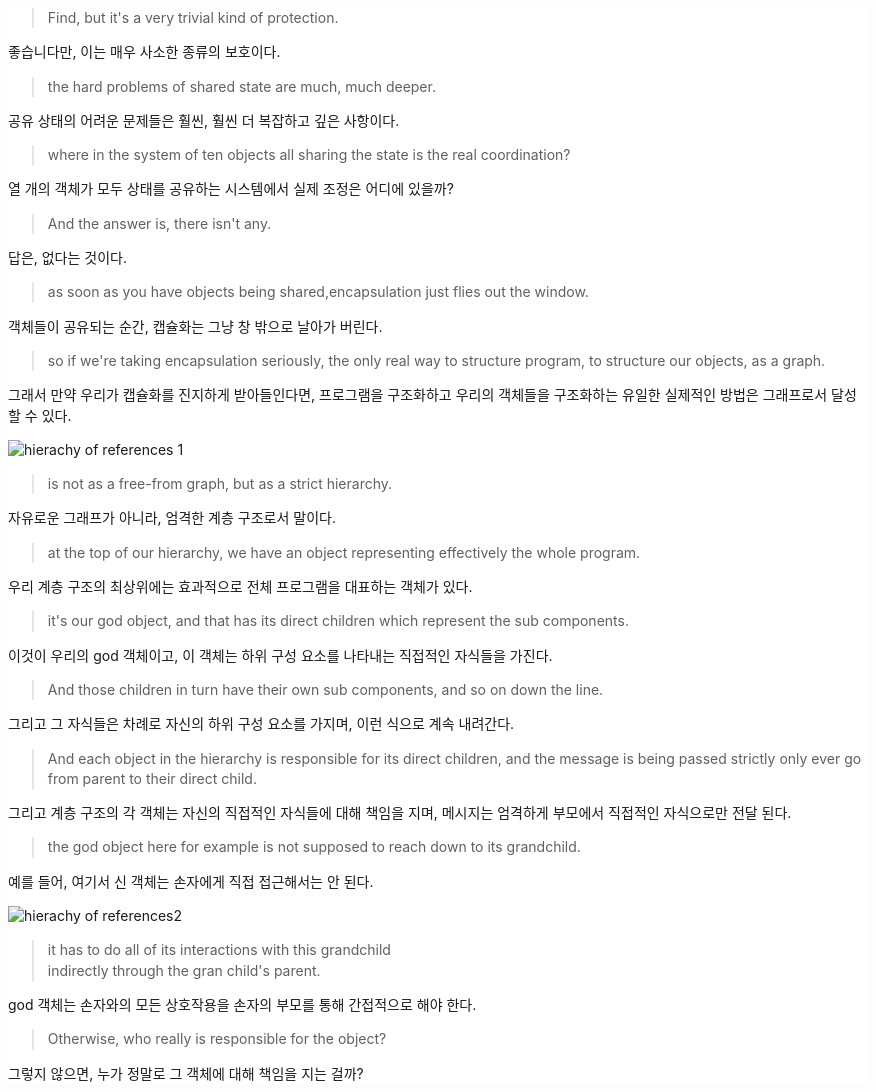 >Find, but it's a very trivial kind of protection. 

좋습니다만, 이는 매우 사소한 종류의 보호이다.

>the hard problems of shared state are much, much deeper.

공유 상태의 어려운 문제들은 훨씬, 훨씬 더 복잡하고 깊은 사항이다.

>where in the system of ten objects all sharing the state is the real coordination? 

열 개의 객체가 모두 상태를 공유하는 시스템에서 실제 조정은 어디에 있을까?

>And the answer is, there isn't any. 

답은, 없다는 것이다.

>as soon as you have objects being shared,encapsulation just flies out the window. 

객체들이 공유되는 순간, 캡슐화는 그냥 창 밖으로 날아가 버린다.

>so if we're taking encapsulation seriously, the only real way to structure program, to structure our objects, as a graph. 

그래서 만약 우리가 캡슐화를 진지하게 받아들인다면, 프로그램을 구조화하고 우리의 객체들을 구조화하는 유일한 실제적인 방법은 그래프로서 달성할 수 있다.

![hierachy of references 1](https://github.com/user-attachments/assets/743bc71b-f8b3-4195-adb1-4a536a61bbbf)

>is not as a free-from graph, but as a strict hierarchy.

자유로운 그래프가 아니라, 엄격한 계층 구조로서 말이다.

>at the top of our hierarchy, we have an object representing effectively the whole program. 

우리 계층 구조의 최상위에는 효과적으로 전체 프로그램을 대표하는 객체가 있다.

>it's our god object, and that has its direct children which represent the sub components.

이것이 우리의 god 객체이고, 이 객체는 하위 구성 요소를 나타내는 직접적인 자식들을 가진다.

>And those children in turn have their own sub components, and so on down the line.

그리고 그 자식들은 차례로 자신의 하위 구성 요소를 가지며, 이런 식으로 계속 내려간다.

>And each object in the hierarchy is responsible for its direct children, and the message is being passed strictly only ever go from parent to their direct child.

그리고 계층 구조의 각 객체는 자신의 직접적인 자식들에 대해 책임을 지며, 메시지는 엄격하게 부모에서 직접적인 자식으로만 전달 된다.

>the god object here for example is not supposed to reach down to its grandchild. 

예를 들어, 여기서 신 객체는 손자에게 직접 접근해서는 안 된다.

![hierachy of references2](https://github.com/user-attachments/assets/d4897a6c-ef15-47a3-a47f-80e78ffb89f9)

>it has to do all of its interactions with this grandchild\
>indirectly through the gran child's parent. 

god 객체는 손자와의 모든 상호작용을 손자의 부모를 통해 간접적으로 해야 한다.

>Otherwise, who really is responsible for the object?

그렇지 않으면, 누가 정말로 그 객체에 대해 책임을 지는 걸까?
